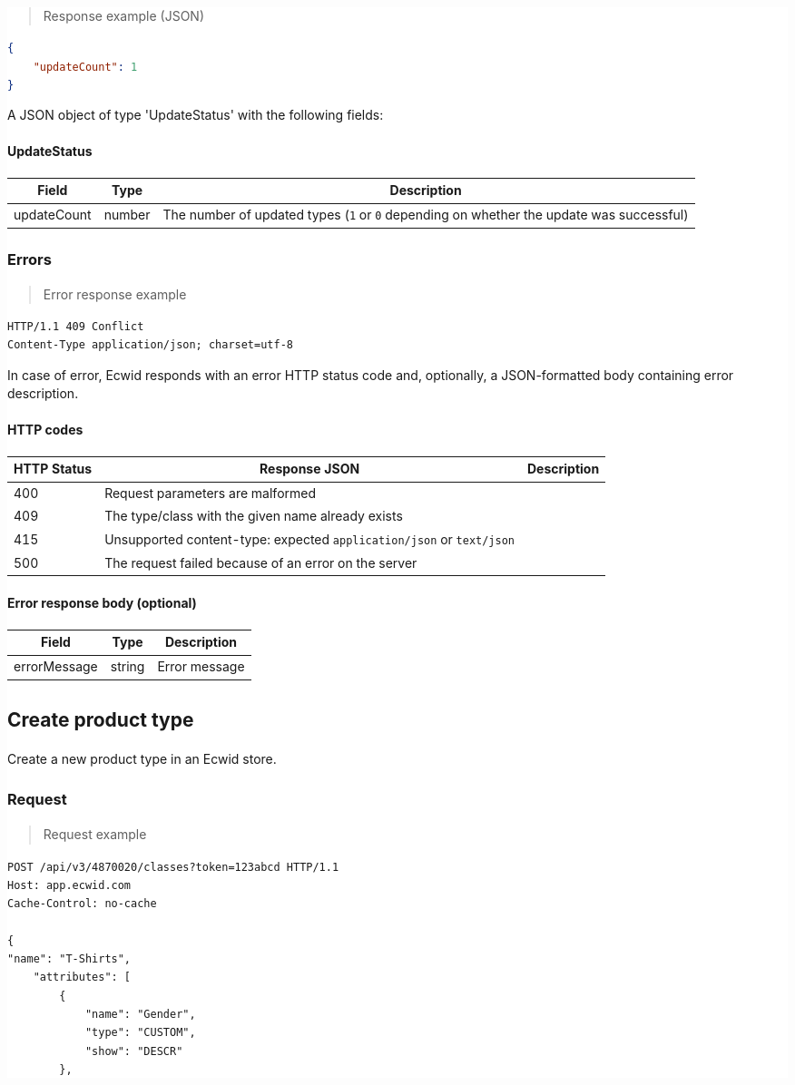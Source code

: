 > Response example (JSON)

```json
{
    "updateCount": 1
}
```


A JSON object of type 'UpdateStatus' with the following fields:

#### UpdateStatus
Field | Type |  Description
------| ---- | --------------
updateCount | number | The number of updated types (`1` or `0` depending on whether the update was successful)


### Errors

> Error response example

```http
HTTP/1.1 409 Conflict
Content-Type application/json; charset=utf-8
```

In case of error, Ecwid responds with an error HTTP status code and, optionally, a JSON-formatted body containing error description.

#### HTTP codes

**HTTP Status** | **Response JSON** | Description
-------------- | -------------- | --------------
400 | Request parameters are malformed
409 | The type/class with the given name already exists
415 | Unsupported content-type: expected `application/json` or `text/json`
500 | The request failed because of an error on the server

#### Error response body (optional)

Field | Type |  Description
--------- | ---------| -----------
errorMessage | string | Error message






## Create product type

Create a new product type in an Ecwid store.

### Request

> Request example

```http
POST /api/v3/4870020/classes?token=123abcd HTTP/1.1
Host: app.ecwid.com
Cache-Control: no-cache

{
"name": "T-Shirts",
    "attributes": [
        {
            "name": "Gender",
            "type": "CUSTOM",
            "show": "DESCR"
        },
```